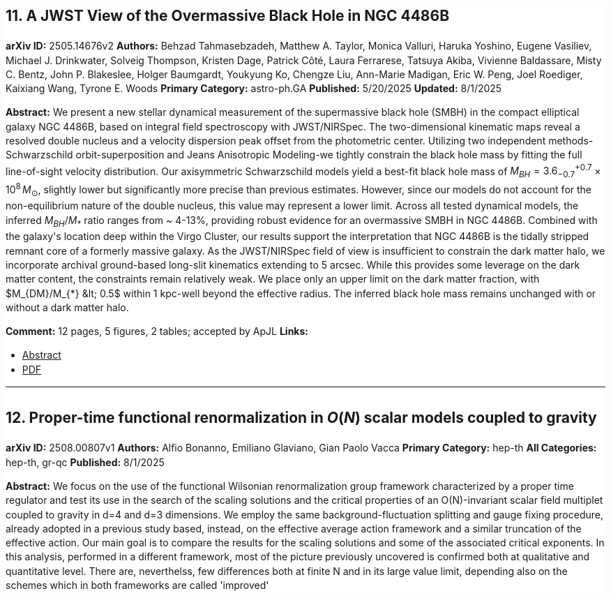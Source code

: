 
## 11. A JWST View of the Overmassive Black Hole in NGC 4486B

**arXiv ID:** 2505.14676v2
**Authors:** Behzad Tahmasebzadeh, Matthew A. Taylor, Monica Valluri, Haruka Yoshino, Eugene Vasiliev, Michael J. Drinkwater, Solveig Thompson, Kristen Dage, Patrick Côté, Laura Ferrarese, Tatsuya Akiba, Vivienne Baldassare, Misty C. Bentz, John P. Blakeslee, Holger Baumgardt, Youkyung Ko, Chengze Liu, Ann-Marie Madigan, Eric W. Peng, Joel Roediger, Kaixiang Wang, Tyrone E. Woods
**Primary Category:** astro-ph.GA
**Published:** 5/20/2025
**Updated:** 8/1/2025

**Abstract:**
We present a new stellar dynamical measurement of the supermassive black hole (SMBH) in the compact elliptical galaxy NGC 4486B, based on integral field spectroscopy with JWST/NIRSpec. The two-dimensional kinematic maps reveal a resolved double nucleus and a velocity dispersion peak offset from the photometric center. Utilizing two independent methods-Schwarzschild orbit-superposition and Jeans Anisotropic Modeling-we tightly constrain the black hole mass by fitting the full line-of-sight velocity distribution. Our axisymmetric Schwarzschild models yield a best-fit black hole mass of $M_{BH} = 3.6^{+0.7}_{-0.7} \times 10^8 \, M_{\odot}$, slightly lower but significantly more precise than previous estimates. However, since our models do not account for the non-equilibrium nature of the double nucleus, this value may represent a lower limit. Across all tested dynamical models, the inferred $M_{BH}/M_*$ ratio ranges from ~ 4-13%, providing robust evidence for an overmassive SMBH in NGC 4486B. Combined with the galaxy's location deep within the Virgo Cluster, our results support the interpretation that NGC 4486B is the tidally stripped remnant core of a formerly massive galaxy. As the JWST/NIRSpec field of view is insufficient to constrain the dark matter halo, we incorporate archival ground-based long-slit kinematics extending to 5 arcsec. While this provides some leverage on the dark matter content, the constraints remain relatively weak. We place only an upper limit on the dark matter fraction, with $M_{DM}/M_{*} &lt; 0.5$ within 1 kpc-well beyond the effective radius. The inferred black hole mass remains unchanged with or without a dark matter halo.

**Comment:** 12 pages, 5 figures, 2 tables; accepted by ApJL
**Links:**
- [Abstract](http://arxiv.org/abs/2505.14676v2)
- [PDF](http://arxiv.org/pdf/2505.14676v2)

---

## 12. Proper-time functional renormalization in $O(N)$ scalar models coupled to gravity

**arXiv ID:** 2508.00807v1
**Authors:** Alfio Bonanno, Emiliano Glaviano, Gian Paolo Vacca
**Primary Category:** hep-th
**All Categories:** hep-th, gr-qc
**Published:** 8/1/2025

**Abstract:**
We focus on the use of the functional Wilsonian renormalization group framework characterized by a proper time regulator and test its use in the search of the scaling solutions and the critical properties of an O(N)-invariant scalar field multiplet coupled to gravity in d=4 and d=3 dimensions. We employ the same background-fluctuation splitting and gauge fixing procedure, already adopted in a previous study based, instead, on the effective average action framework and a similar truncation of the effective action. Our main goal is to compare the results for the scaling solutions and some of the associated critical exponents. In this analysis, performed in a different framework, most of the picture previously uncovered is confirmed both at qualitative and quantitative level. There are, neverthelss, few differences both at finite N and in its large value limit, depending also on the schemes which in both frameworks are called 'improved'

